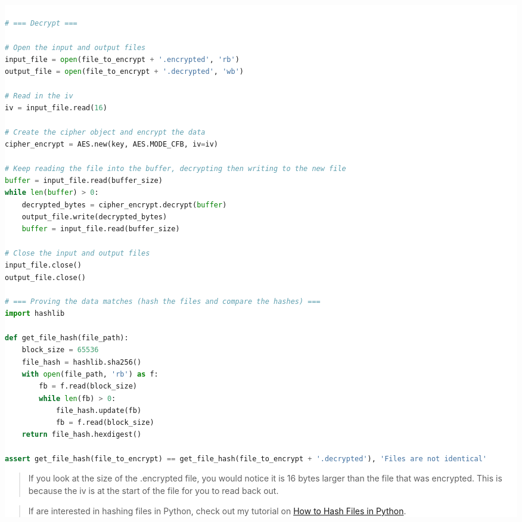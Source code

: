 ```python

# === Decrypt ===

# Open the input and output files
input_file = open(file_to_encrypt + '.encrypted', 'rb')
output_file = open(file_to_encrypt + '.decrypted', 'wb')

# Read in the iv
iv = input_file.read(16)

# Create the cipher object and encrypt the data
cipher_encrypt = AES.new(key, AES.MODE_CFB, iv=iv)

# Keep reading the file into the buffer, decrypting then writing to the new file
buffer = input_file.read(buffer_size)
while len(buffer) > 0:
    decrypted_bytes = cipher_encrypt.decrypt(buffer)
    output_file.write(decrypted_bytes)
    buffer = input_file.read(buffer_size)
    
# Close the input and output files
input_file.close()
output_file.close()

# === Proving the data matches (hash the files and compare the hashes) ===
import hashlib

def get_file_hash(file_path):
    block_size = 65536
    file_hash = hashlib.sha256()
    with open(file_path, 'rb') as f:
        fb = f.read(block_size)
        while len(fb) > 0:
            file_hash.update(fb)
            fb = f.read(block_size)
    return file_hash.hexdigest()
    
assert get_file_hash(file_to_encrypt) == get_file_hash(file_to_encrypt + '.decrypted'), 'Files are not identical'
```

> If you look at the size of the .encrypted file, you would notice it is 16 bytes larger than the file that was encrypted. This is because the iv is at the start of the file for you to read back out.

> If are interested in hashing files in Python, check out my tutorial on [How to Hash Files in Python](/blog/post/how-to-hash-files-in-python/).
